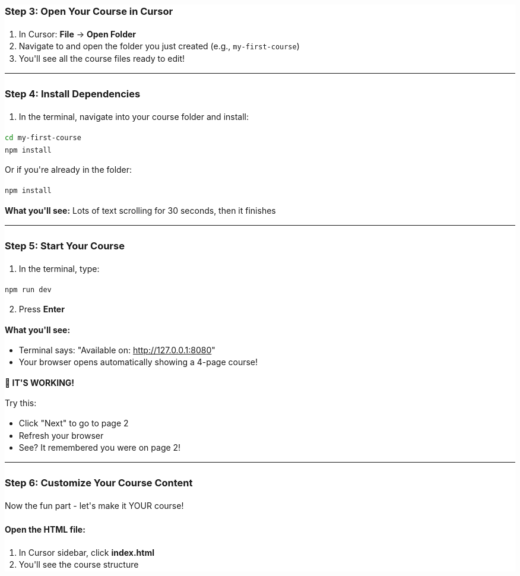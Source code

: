 ### Step 3: Open Your Course in Cursor

1. In Cursor: **File** → **Open Folder**
2. Navigate to and open the folder you just created (e.g., `my-first-course`)
3. You'll see all the course files ready to edit!

---

### Step 4: Install Dependencies

1. In the terminal, navigate into your course folder and install:

```bash
cd my-first-course
npm install
```

Or if you're already in the folder:

```bash
npm install
```

**What you'll see:** Lots of text scrolling for 30 seconds, then it finishes

---

### Step 5: Start Your Course

1. In the terminal, type:

```bash
npm run dev
```

2. Press **Enter**

**What you'll see:** 
- Terminal says: "Available on: http://127.0.0.1:8080"
- Your browser opens automatically showing a 4-page course!

**🎉 IT'S WORKING!**

Try this:
- Click "Next" to go to page 2
- Refresh your browser
- See? It remembered you were on page 2!

---

### Step 6: Customize Your Course Content

Now the fun part - let's make it YOUR course!

#### Open the HTML file:

1. In Cursor sidebar, click **index.html**
2. You'll see the course structure
